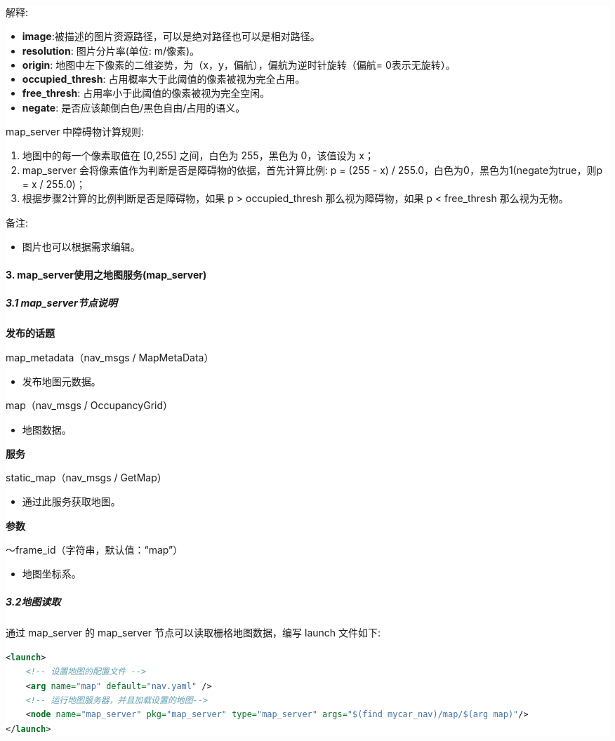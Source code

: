 解释:

- **image**:被描述的图片资源路径，可以是绝对路径也可以是相对路径。
- **resolution**: 图片分片率(单位: m/像素)。
- **origin**: 地图中左下像素的二维姿势，为（x，y，偏航），偏航为逆时针旋转（偏航= 0表示无旋转）。
- **occupied_thresh**: 占用概率大于此阈值的像素被视为完全占用。
- **free_thresh**: 占用率小于此阈值的像素被视为完全空闲。
- **negate**: 是否应该颠倒白色/黑色自由/占用的语义。

map_server 中障碍物计算规则:

1. 地图中的每一个像素取值在 [0,255] 之间，白色为 255，黑色为 0，该值设为 x；
2. map_server 会将像素值作为判断是否是障碍物的依据，首先计算比例: p = (255 - x) / 255.0，白色为0，黑色为1(negate为true，则p = x / 255.0)；
3. 根据步骤2计算的比例判断是否是障碍物，如果 p > occupied_thresh 那么视为障碍物，如果 p < free_thresh 那么视为无物。

备注:

- 图片也可以根据需求编辑。

#### 3. map_server使用之地图服务(map_server)

##### 3.1 map_server节点说明

**发布的话题**

map_metadata（nav_msgs / MapMetaData）

- 发布地图元数据。

map（nav_msgs / OccupancyGrid）

- 地图数据。

**服务**

static_map（nav_msgs / GetMap）

- 通过此服务获取地图。

**参数**

〜frame_id（字符串，默认值：“map”）

- 地图坐标系。

##### 3.2地图读取

通过 map_server 的 map_server 节点可以读取栅格地图数据，编写 launch 文件如下:

```xml
<launch>
    <!-- 设置地图的配置文件 -->
    <arg name="map" default="nav.yaml" />
    <!-- 运行地图服务器，并且加载设置的地图-->
    <node name="map_server" pkg="map_server" type="map_server" args="$(find mycar_nav)/map/$(arg map)"/>
</launch>
```
